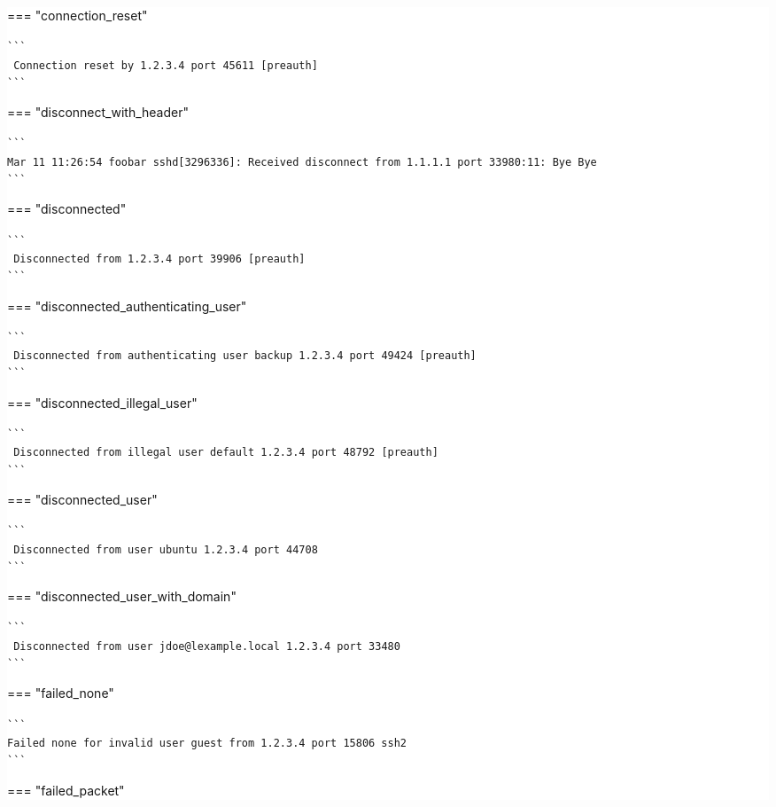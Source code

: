 === "connection_reset"

    ```
	 Connection reset by 1.2.3.4 port 45611 [preauth]
    ```



=== "disconnect_with_header"

    ```
	Mar 11 11:26:54 foobar sshd[3296336]: Received disconnect from 1.1.1.1 port 33980:11: Bye Bye
    ```



=== "disconnected"

    ```
	 Disconnected from 1.2.3.4 port 39906 [preauth]
    ```



=== "disconnected_authenticating_user"

    ```
	 Disconnected from authenticating user backup 1.2.3.4 port 49424 [preauth]
    ```



=== "disconnected_illegal_user"

    ```
	 Disconnected from illegal user default 1.2.3.4 port 48792 [preauth]
    ```



=== "disconnected_user"

    ```
	 Disconnected from user ubuntu 1.2.3.4 port 44708
    ```



=== "disconnected_user_with_domain"

    ```
	 Disconnected from user jdoe@lexample.local 1.2.3.4 port 33480
    ```



=== "failed_none"

    ```
	Failed none for invalid user guest from 1.2.3.4 port 15806 ssh2
    ```



=== "failed_packet"
